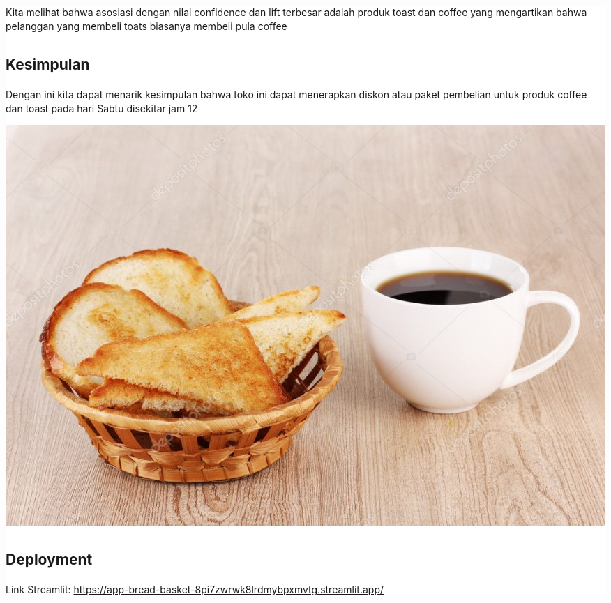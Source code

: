 Kita melihat bahwa asosiasi dengan nilai confidence dan lift terbesar adalah produk toast dan coffee yang mengartikan bahwa pelanggan yang membeli toats biasanya membeli pula coffee

## Kesimpulan

Dengan ini kita dapat menarik kesimpulan bahwa toko ini dapat menerapkan diskon atau paket pembelian untuk produk coffee dan toast pada hari Sabtu disekitar jam 12

![concl](kesimpulan.jpg)

## Deployment

Link Streamlit: https://app-bread-basket-8pi7zwrwk8lrdmybpxmvtg.streamlit.app/
